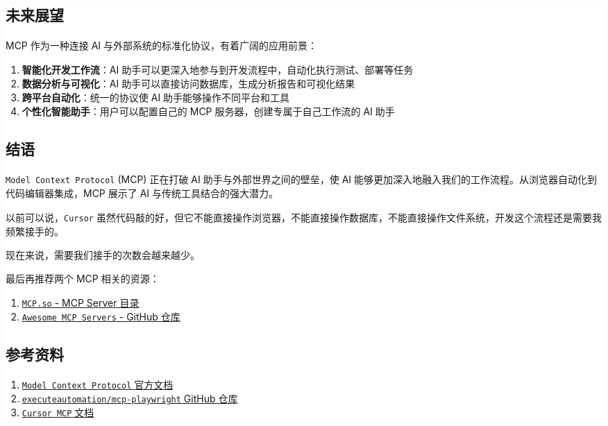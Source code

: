 ## 未来展望

MCP 作为一种连接 AI 与外部系统的标准化协议，有着广阔的应用前景：

1. **智能化开发工作流**：AI 助手可以更深入地参与到开发流程中，自动化执行测试、部署等任务
2. **数据分析与可视化**：AI 助手可以直接访问数据库，生成分析报告和可视化结果
3. **跨平台自动化**：统一的协议使 AI 助手能够操作不同平台和工具
4. **个性化智能助手**：用户可以配置自己的 MCP 服务器，创建专属于自己工作流的 AI 助手

## 结语

`Model Context Protocol` (MCP) 正在打破 AI 助手与外部世界之间的壁垒，使 AI 能够更加深入地融入我们的工作流程。从浏览器自动化到代码编辑器集成，MCP 展示了 AI 与传统工具结合的强大潜力。

以前可以说，`Cursor` 虽然代码敲的好，但它不能直接操作浏览器，不能直接操作数据库，不能直接操作文件系统，开发这个流程还是需要我频繁接手的。

现在来说，需要我们接手的次数会越来越少。

最后再推荐两个 MCP 相关的资源：

1. [`MCP.so` - MCP Server 目录](https://mcp.so/)
2. [`Awesome MCP Servers` - GitHub 仓库](https://github.com/punkpeye/awesome-mcp-servers)

## 参考资料

1. [`Model Context Protocol` 官方文档](https://modelcontextprotocol.io/introduction)
2. [`executeautomation/mcp-playwright` GitHub 仓库](https://github.com/executeautomation/mcp-playwright)
3. [`Cursor MCP` 文档](https://docs.cursor.com/context/model-context-protocol)
